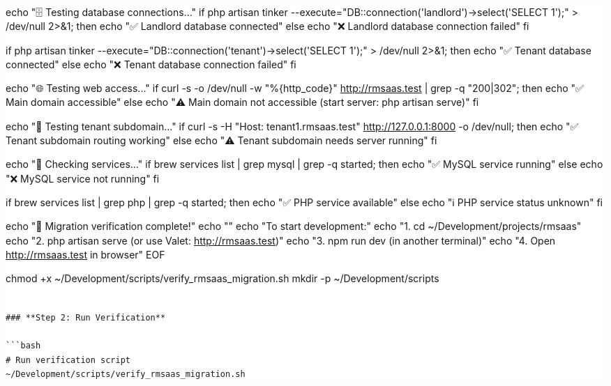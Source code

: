 echo "🗄️ Testing database connections..."
if php artisan tinker --execute="DB::connection('landlord')->select('SELECT 1');" > /dev/null 2>&1; then
    echo "✅ Landlord database connected"
else
    echo "❌ Landlord database connection failed"
fi

if php artisan tinker --execute="DB::connection('tenant')->select('SELECT 1');" > /dev/null 2>&1; then
    echo "✅ Tenant database connected"
else
    echo "❌ Tenant database connection failed"
fi

echo "🌐 Testing web access..."
if curl -s -o /dev/null -w "%{http_code}" http://rmsaas.test | grep -q "200\|302"; then
    echo "✅ Main domain accessible"
else
    echo "⚠️ Main domain not accessible (start server: php artisan serve)"
fi

echo "🏢 Testing tenant subdomain..."
if curl -s -H "Host: tenant1.rmsaas.test" http://127.0.0.1:8000 -o /dev/null; then
    echo "✅ Tenant subdomain routing working"
else
    echo "⚠️ Tenant subdomain needs server running"
fi

echo "🔧 Checking services..."
if brew services list | grep mysql | grep -q started; then
    echo "✅ MySQL service running"
else
    echo "❌ MySQL service not running"
fi

if brew services list | grep php | grep -q started; then
    echo "✅ PHP service available"
else
    echo "ℹ️ PHP service status unknown"
fi

echo "🎉 Migration verification complete!"
echo ""
echo "To start development:"
echo "1. cd ~/Development/projects/rmsaas"
echo "2. php artisan serve (or use Valet: http://rmsaas.test)"
echo "3. npm run dev (in another terminal)"
echo "4. Open http://rmsaas.test in browser"
EOF

chmod +x ~/Development/scripts/verify_rmsaas_migration.sh
mkdir -p ~/Development/scripts
```

### **Step 2: Run Verification**

```bash
# Run verification script
~/Development/scripts/verify_rmsaas_migration.sh
```
